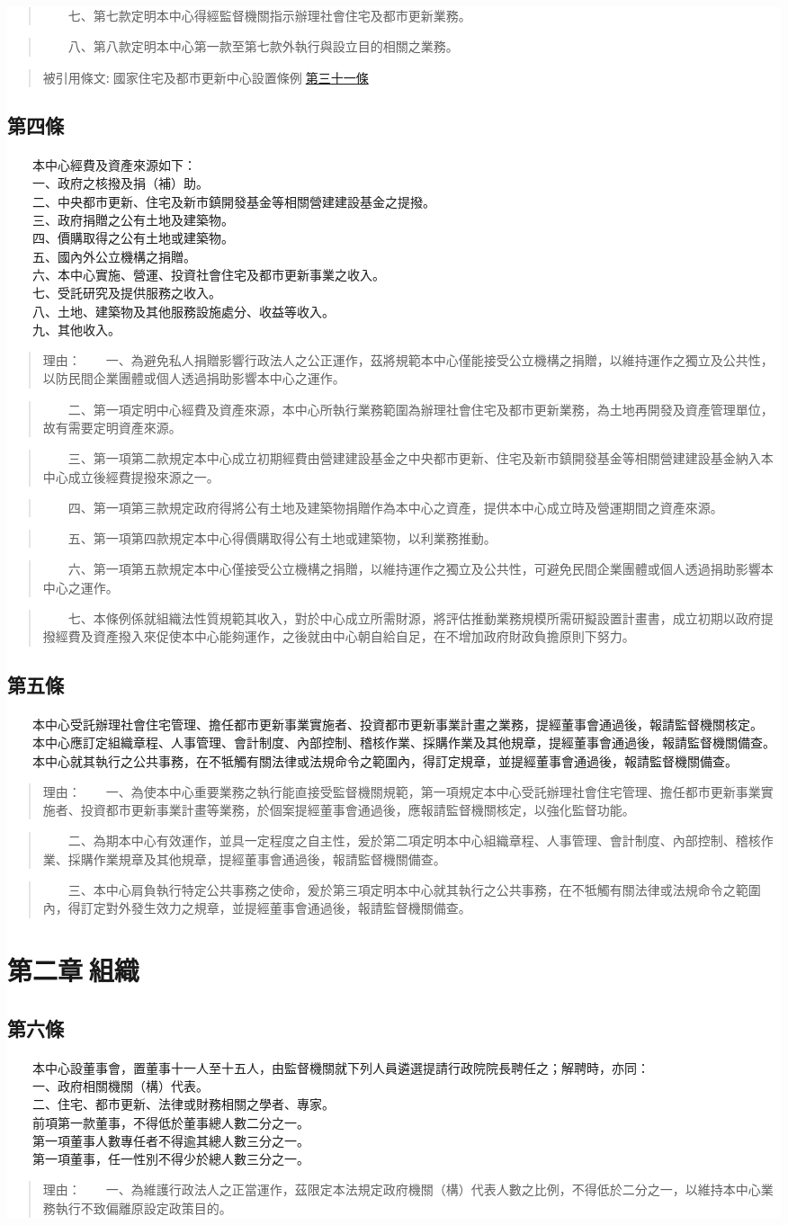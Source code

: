 > 　　七、第七款定明本中心得經監督機關指示辦理社會住宅及都市更新業務。

> 　　八、第八款定明本中心第一款至第七款外執行與設立目的相關之業務。

> 被引用條文: 國家住宅及都市更新中心設置條例 [第三十一條](../../交通建設/營建/國家住宅及都市更新中心設置條例.md#第三十一條-)



第四條 
-------
　　本中心經費及資產來源如下：  
　　一、政府之核撥及捐（補）助。  
　　二、中央都市更新、住宅及新市鎮開發基金等相關營建建設基金之提撥。  
　　三、政府捐贈之公有土地及建築物。  
　　四、價購取得之公有土地或建築物。  
　　五、國內外公立機構之捐贈。  
　　六、本中心實施、營運、投資社會住宅及都市更新事業之收入。  
　　七、受託研究及提供服務之收入。  
　　八、土地、建築物及其他服務設施處分、收益等收入。  
　　九、其他收入。  
> 理由：　　一、為避免私人捐贈影響行政法人之公正運作，茲將規範本中心僅能接受公立機構之捐贈，以維持運作之獨立及公共性，以防民間企業團體或個人透過捐助影響本中心之運作。

> 　　二、第一項定明中心經費及資產來源，本中心所執行業務範圍為辦理社會住宅及都市更新業務，為土地再開發及資產管理單位，故有需要定明資產來源。

> 　　三、第一項第二款規定本中心成立初期經費由營建建設基金之中央都市更新、住宅及新市鎮開發基金等相關營建建設基金納入本中心成立後經費提撥來源之一。

> 　　四、第一項第三款規定政府得將公有土地及建築物捐贈作為本中心之資產，提供本中心成立時及營運期間之資產來源。

> 　　五、第一項第四款規定本中心得價購取得公有土地或建築物，以利業務推動。

> 　　六、第一項第五款規定本中心僅接受公立機構之捐贈，以維持運作之獨立及公共性，可避免民間企業團體或個人透過捐助影響本中心之運作。

> 　　七、本條例係就組織法性質規範其收入，對於中心成立所需財源，將評估推動業務規模所需研擬設置計畫書，成立初期以政府提撥經費及資產撥入來促使本中心能夠運作，之後就由中心朝自給自足，在不增加政府財政負擔原則下努力。



第五條 
-------
　　本中心受託辦理社會住宅管理、擔任都市更新事業實施者、投資都市更新事業計畫之業務，提經董事會通過後，報請監督機關核定。  
　　本中心應訂定組織章程、人事管理、會計制度、內部控制、稽核作業、採購作業及其他規章，提經董事會通過後，報請監督機關備查。  
　　本中心就其執行之公共事務，在不牴觸有關法律或法規命令之範圍內，得訂定規章，並提經董事會通過後，報請監督機關備查。  
> 理由：　　一、為使本中心重要業務之執行能直接受監督機關規範，第一項規定本中心受託辦理社會住宅管理、擔任都市更新事業實施者、投資都市更新事業計畫等業務，於個案提經董事會通過後，應報請監督機關核定，以強化監督功能。

> 　　二、為期本中心有效運作，並具一定程度之自主性，爰於第二項定明本中心組織章程、人事管理、會計制度、內部控制、稽核作業、採購作業規章及其他規章，提經董事會通過後，報請監督機關備查。

> 　　三、本中心肩負執行特定公共事務之使命，爰於第三項定明本中心就其執行之公共事務，在不牴觸有關法律或法規命令之範圍內，得訂定對外發生效力之規章，並提經董事會通過後，報請監督機關備查。



第二章 組織
===========
第六條 
-------
　　本中心設董事會，置董事十一人至十五人，由監督機關就下列人員遴選提請行政院院長聘任之；解聘時，亦同：  
　　一、政府相關機關（構）代表。  
　　二、住宅、都市更新、法律或財務相關之學者、專家。  
　　前項第一款董事，不得低於董事總人數二分之一。  
　　第一項董事人數專任者不得逾其總人數三分之一。  
　　第一項董事，任一性別不得少於總人數三分之一。  
> 理由：　　一、為維護行政法人之正當運作，茲限定本法規定政府機關（構）代表人數之比例，不得低於二分之一，以維持本中心業務執行不致偏離原設定政策目的。
